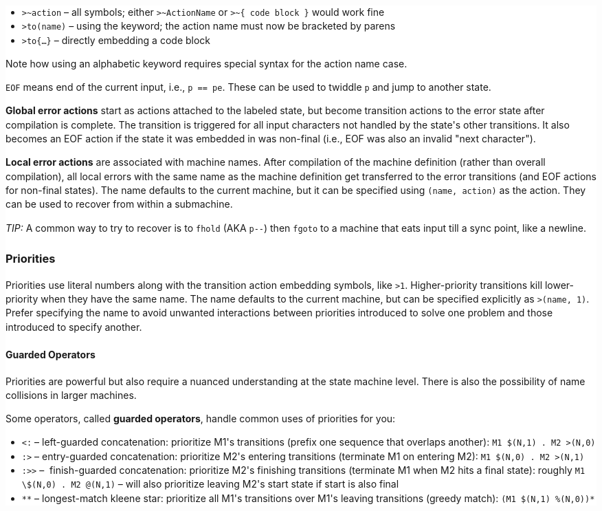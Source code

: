 - `>~action` – all symbols; either `>~ActionName` or `>~{ code block }`
  would work fine
- `>to(name)` – using the keyword; the action name must now be bracketed by
parens
- `>to{…}` – directly embedding a code block

Note how using an alphabetic keyword requires special syntax for the
action name case.

`EOF` means end of the current input, i.e., `p == pe`.
These can be used to twiddle `p` and jump to another state.

**Global error actions** start as actions attached to the labeled state,
but become transition actions to the error state
after compilation is complete.
The transition is triggered for all input characters
not handled by the state's other transitions.
It also becomes an EOF action if the state it was embedded in was non-final
(i.e., EOF was also an invalid "next character").

**Local error actions** are associated with machine names.
After compilation of the machine definition (rather than overall compilation),
all local errors with the same name as the machine definition get transferred
to the error transitions (and EOF actions for non-final states).
The name defaults to the current machine,
but it can be specified using `(name, action)` as the action.
They can be used to recover from within a submachine.

*TIP:* A common way to try to recover is to `fhold` (AKA `p--`)
then `fgoto` to a machine that eats input till a sync point, like a newline.

### Priorities
Priorities use literal numbers along with the transition action
embedding symbols, like `>1`.
Higher-priority transitions kill lower-priority when they have the same name.
The name defaults to the current machine,
but can be specified explicitly as `>(name, 1)`.
Prefer specifying the name to avoid unwanted interactions
between priorities introduced to solve one problem
and those introduced to specify another.

#### Guarded Operators
Priorities are powerful but also require a nuanced understanding at the
state machine level.
There is also the possibility of name collisions in larger machines.

Some operators, called **guarded operators**,
handle common uses of priorities for you:

- `<:` – left-guarded concatenation:
  prioritize M1's transitions
  (prefix one sequence that overlaps another):
  `M1 $(N,1) . M2 >(N,0)`
- `:>` – entry-guarded concatenation:
  prioritize M2's entering transitions
  (terminate M1 on entering M2):
  `M1 $(N,0) . M2 >(N,1)`
- `:>>` –  finish-guarded concatenation:
  prioritize M2's finishing transitions
  (terminate M1 when M2 hits a final state):
  roughly `M1 \$(N,0) . M2 @(N,1)` – will also prioritize leaving M2's start
  state if start is also final
- `**` – longest-match kleene star:
  prioritize all M1's transitions over M1's leaving transitions (greedy match):
  `(M1 $(N,1) %(N,0))*`
